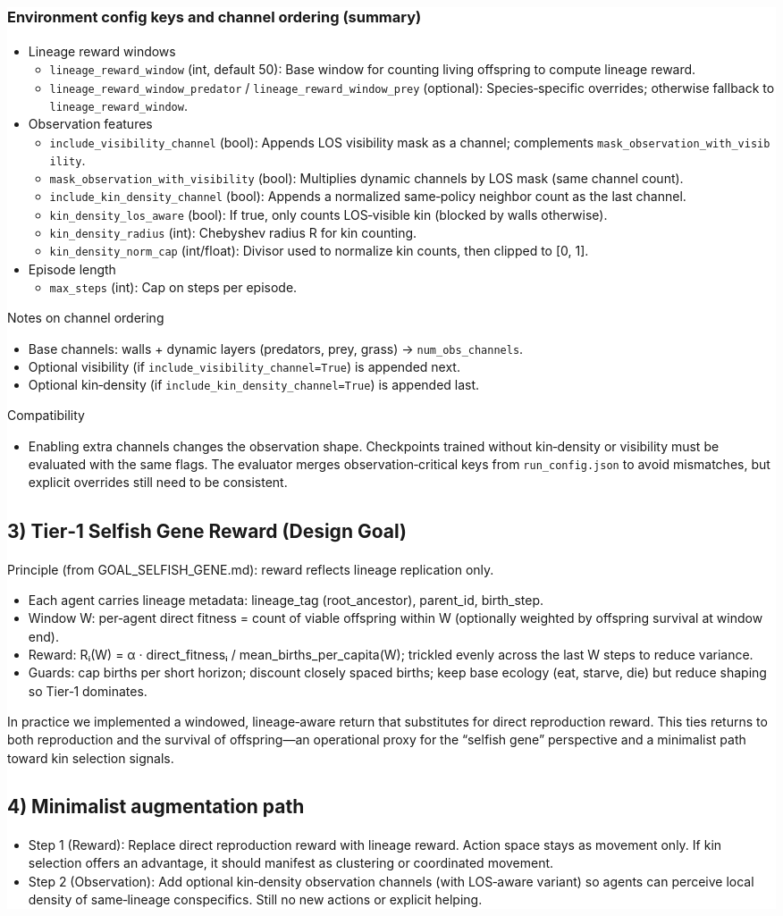 ### Environment config keys and channel ordering (summary)
- Lineage reward windows
  - `lineage_reward_window` (int, default 50): Base window for counting living offspring to compute lineage reward.
  - `lineage_reward_window_predator` / `lineage_reward_window_prey` (optional): Species‑specific overrides; otherwise fallback to `lineage_reward_window`.
- Observation features
  - `include_visibility_channel` (bool): Appends LOS visibility mask as a channel; complements `mask_observation_with_visibility`.
  - `mask_observation_with_visibility` (bool): Multiplies dynamic channels by LOS mask (same channel count).
  - `include_kin_density_channel` (bool): Appends a normalized same‑policy neighbor count as the last channel.
  - `kin_density_los_aware` (bool): If true, only counts LOS‑visible kin (blocked by walls otherwise).
  - `kin_density_radius` (int): Chebyshev radius R for kin counting.
  - `kin_density_norm_cap` (int/float): Divisor used to normalize kin counts, then clipped to [0, 1].
- Episode length
  - `max_steps` (int): Cap on steps per episode.

Notes on channel ordering
- Base channels: walls + dynamic layers (predators, prey, grass) → `num_obs_channels`.
- Optional visibility (if `include_visibility_channel=True`) is appended next.
- Optional kin‑density (if `include_kin_density_channel=True`) is appended last.

Compatibility
- Enabling extra channels changes the observation shape. Checkpoints trained without kin‑density or visibility must be evaluated with the same flags. The evaluator merges observation‑critical keys from `run_config.json` to avoid mismatches, but explicit overrides still need to be consistent.


## 3) Tier‑1 Selfish Gene Reward (Design Goal)
<a id="tier1-reward"></a>
Principle (from GOAL_SELFISH_GENE.md): reward reflects lineage replication only.
- Each agent carries lineage metadata: lineage_tag (root_ancestor), parent_id, birth_step.
- Window W: per‑agent direct fitness = count of viable offspring within W (optionally weighted by offspring survival at window end).
- Reward: Rᵢ(W) = α · direct_fitnessᵢ / mean_births_per_capita(W); trickled evenly across the last W steps to reduce variance.
- Guards: cap births per short horizon; discount closely spaced births; keep base ecology (eat, starve, die) but reduce shaping so Tier‑1 dominates.

In practice we implemented a windowed, lineage‑aware return that substitutes for direct reproduction reward. This ties returns to both reproduction and the survival of offspring—an operational proxy for the “selfish gene” perspective and a minimalist path toward kin selection signals.


## 4) Minimalist augmentation path
<a id="minimalist-augmentation"></a>
- Step 1 (Reward): Replace direct reproduction reward with lineage reward. Action space stays as movement only. If kin selection offers an advantage, it should manifest as clustering or coordinated movement.
- Step 2 (Observation): Add optional kin‑density observation channels (with LOS‑aware variant) so agents can perceive local density of same‑lineage conspecifics. Still no new actions or explicit helping.
